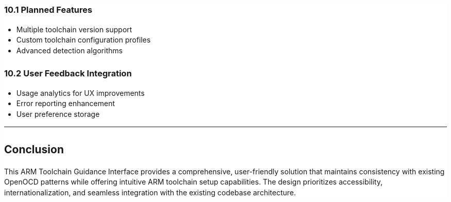 ### 10.1 Planned Features
- Multiple toolchain version support
- Custom toolchain configuration profiles
- Advanced detection algorithms

### 10.2 User Feedback Integration
- Usage analytics for UX improvements
- Error reporting enhancement
- User preference storage

---

## Conclusion

This ARM Toolchain Guidance Interface provides a comprehensive, user-friendly solution that maintains consistency with existing OpenOCD patterns while offering intuitive ARM toolchain setup capabilities. The design prioritizes accessibility, internationalization, and seamless integration with the existing codebase architecture.